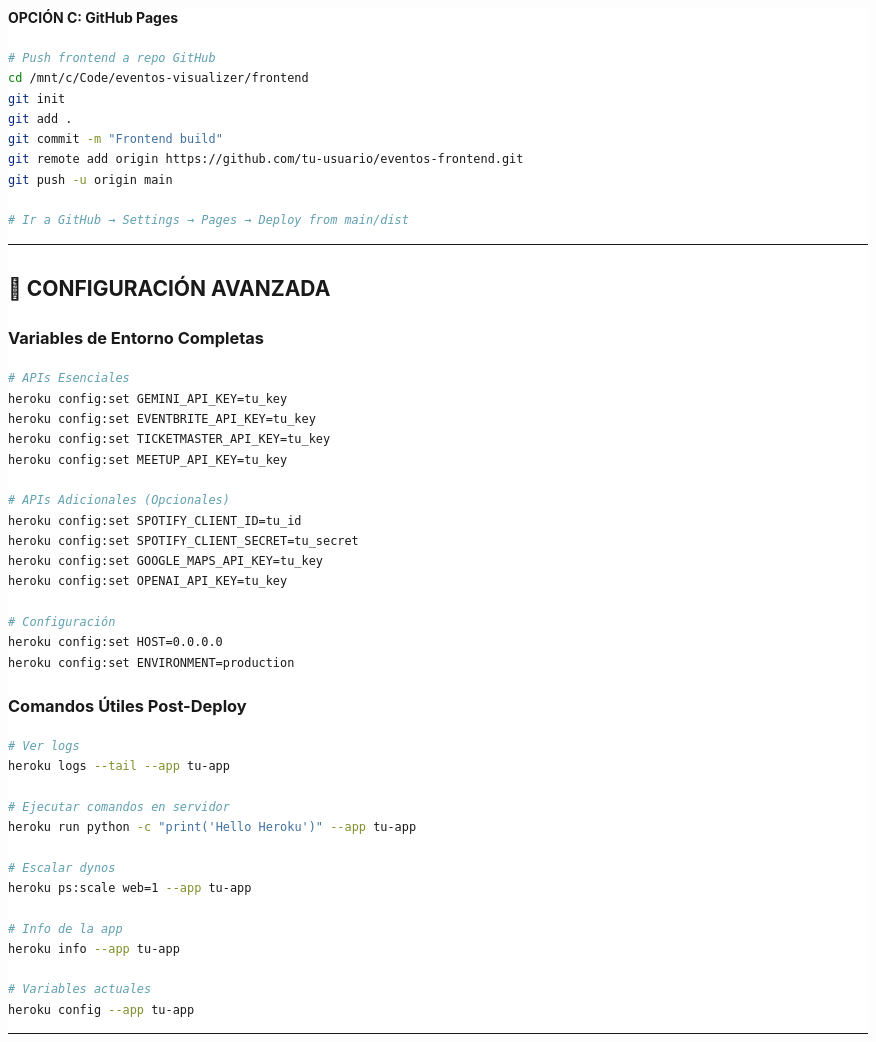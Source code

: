 #### **OPCIÓN C: GitHub Pages**
```bash
# Push frontend a repo GitHub
cd /mnt/c/Code/eventos-visualizer/frontend
git init
git add .
git commit -m "Frontend build"
git remote add origin https://github.com/tu-usuario/eventos-frontend.git
git push -u origin main

# Ir a GitHub → Settings → Pages → Deploy from main/dist
```

---

## 🔧 CONFIGURACIÓN AVANZADA

### **Variables de Entorno Completas**
```bash
# APIs Esenciales
heroku config:set GEMINI_API_KEY=tu_key
heroku config:set EVENTBRITE_API_KEY=tu_key  
heroku config:set TICKETMASTER_API_KEY=tu_key
heroku config:set MEETUP_API_KEY=tu_key

# APIs Adicionales (Opcionales)
heroku config:set SPOTIFY_CLIENT_ID=tu_id
heroku config:set SPOTIFY_CLIENT_SECRET=tu_secret
heroku config:set GOOGLE_MAPS_API_KEY=tu_key
heroku config:set OPENAI_API_KEY=tu_key

# Configuración
heroku config:set HOST=0.0.0.0
heroku config:set ENVIRONMENT=production
```

### **Comandos Útiles Post-Deploy**
```bash
# Ver logs
heroku logs --tail --app tu-app

# Ejecutar comandos en servidor
heroku run python -c "print('Hello Heroku')" --app tu-app

# Escalar dynos
heroku ps:scale web=1 --app tu-app

# Info de la app
heroku info --app tu-app

# Variables actuales
heroku config --app tu-app
```

---